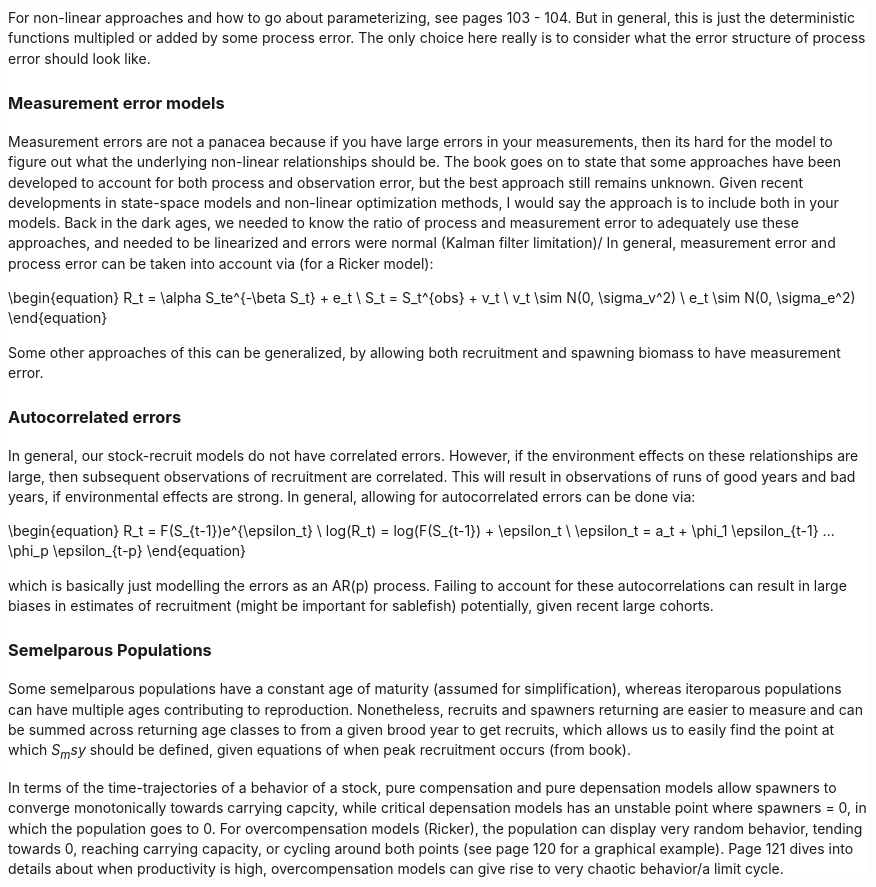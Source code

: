 For non-linear approaches and how to go about parameterizing, see pages 103 - 104. But in general, this is just the deterministic functions multipled or added by some process error. The only choice here really is to consider what the error structure of process error should look like.

### Measurement error models
Measurement errors are not a panacea because if you have large errors in your measurements, then its hard for the model to figure out what the underlying non-linear relationships should be. The book goes on to state that some approaches have been developed to account for both process and observation error, but the best approach still remains unknown. Given recent developments in state-space models and non-linear optimization methods, I would say the approach is to include both in your models. Back in the dark ages, we needed to know the ratio of process and measurement error to adequately use these approaches, and needed to be linearized and errors were normal (Kalman filter limitation)/ In general, measurement error and process error can be taken into account via (for a Ricker model):

\begin{equation}
R_t = \alpha S_te^{-\beta S_t} + e_t \\
S_t = S_t^{obs} + v_t \\
v_t \sim N(0, \sigma_v^2) \\
e_t \sim N(0, \sigma_e^2)
\end{equation}

Some other approaches of this can be generalized, by allowing both recruitment and spawning biomass to have measurement error.

### Autocorrelated errors
In general, our stock-recruit models do not have correlated errors. However, if the environment effects on these relationships are large, then subsequent observations of recruitment are correlated. This will result in observations of runs of good years and bad years, if environmental effects are strong. In general, allowing for autocorrelated errors can be done via:

\begin{equation}
R_t = F(S_{t-1})e^{\epsilon_t} \\
log(R_t) = log(F(S_{t-1}) + \epsilon_t \\
\epsilon_t = a_t + \phi_1 \epsilon_{t-1} ... \phi_p \epsilon_{t-p}
\end{equation}

which is basically just modelling the errors as an AR(p) process. Failing to account for these autocorrelations can result in large biases in estimates of recruitment (might be important for sablefish) potentially, given recent large cohorts. 

### Semelparous Populations
Some semelparous populations have a constant age of maturity (assumed for simplification), whereas iteroparous populations can have multiple ages contributing to reproduction. Nonetheless, recruits and spawners returning are easier to measure and can be summed across returning age classes to from a given brood year to get recruits, which allows us to easily find the point at which $S_msy$ should be defined, given equations of when peak recruitment occurs (from book). 

In terms of the time-trajectories of a behavior of a stock, pure compensation and pure depensation models allow spawners to converge monotonically towards carrying capcity, while critical depensation models has an unstable point where spawners = 0, in which the population goes to 0. For overcompensation models (Ricker), the population can display very random behavior, tending towards 0, reaching carrying capacity, or cycling around both points (see page 120 for a graphical example). Page 121 dives into details about when productivity is high, overcompensation models can give rise to very chaotic behavior/a limit cycle. 
